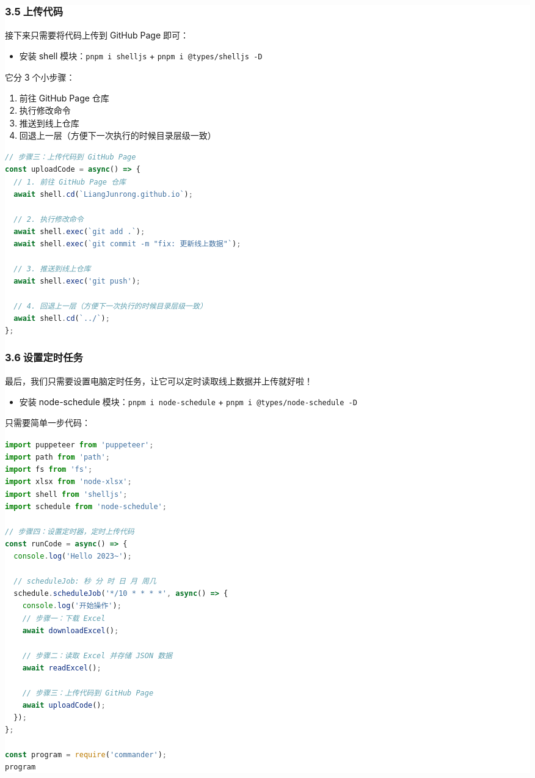 ### 3.5 上传代码

接下来只需要将代码上传到 GitHub Page 即可：

* 安装 shell 模块：`pnpm i shelljs` + `pnpm i @types/shelljs -D`

它分 3 个小步骤：

1. 前往 GitHub Page 仓库
2. 执行修改命令
3. 推送到线上仓库
4. 回退上一层（方便下一次执行的时候目录层级一致）

```js
// 步骤三：上传代码到 GitHub Page
const uploadCode = async() => {
  // 1. 前往 GitHub Page 仓库
  await shell.cd(`LiangJunrong.github.io`);

  // 2. 执行修改命令
  await shell.exec(`git add .`);
  await shell.exec(`git commit -m "fix: 更新线上数据"`);

  // 3. 推送到线上仓库
  await shell.exec('git push');

  // 4. 回退上一层（方便下一次执行的时候目录层级一致）
  await shell.cd(`../`);
};
```

### 3.6 设置定时任务

最后，我们只需要设置电脑定时任务，让它可以定时读取线上数据并上传就好啦！

* 安装 node-schedule 模块：`pnpm i node-schedule` + `pnpm i @types/node-schedule -D`

只需要简单一步代码：

```js
import puppeteer from 'puppeteer';
import path from 'path';
import fs from 'fs';
import xlsx from 'node-xlsx';
import shell from 'shelljs';
import schedule from 'node-schedule';

// 步骤四：设置定时器，定时上传代码
const runCode = async() => {
  console.log('Hello 2023~');

  // scheduleJob: 秒 分 时 日 月 周几
  schedule.scheduleJob('*/10 * * * *', async() => {
    console.log('开始操作');
    // 步骤一：下载 Excel
    await downloadExcel();

    // 步骤二：读取 Excel 并存储 JSON 数据
    await readExcel();

    // 步骤三：上传代码到 GitHub Page
    await uploadCode();
  });
};

const program = require('commander');
program
```